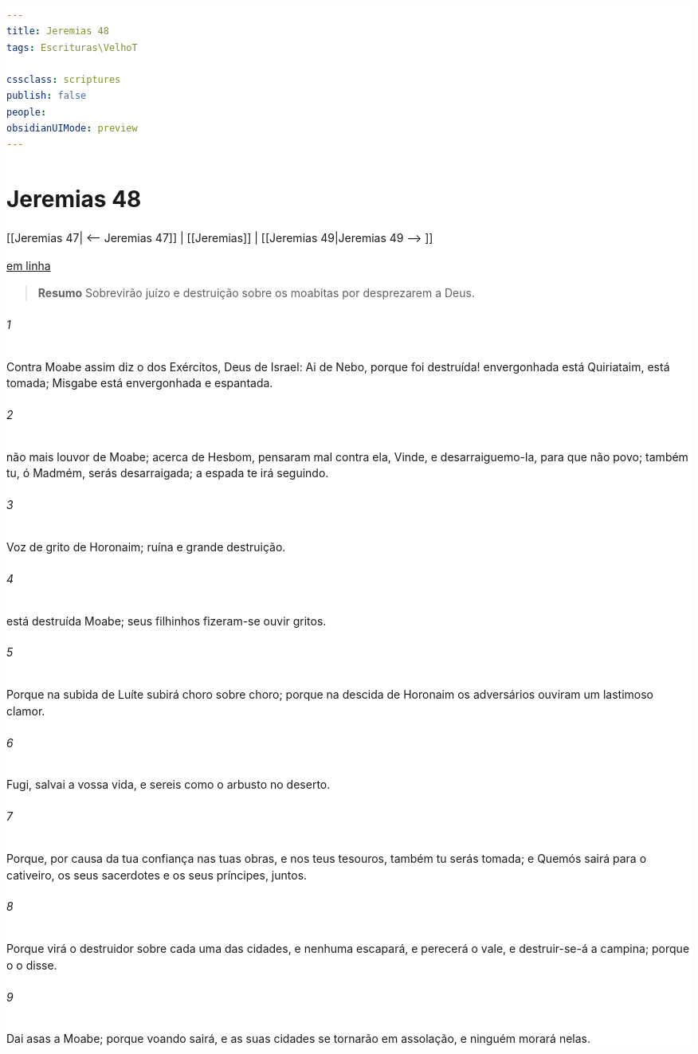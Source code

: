 ```yaml
---
title: Jeremias 48
tags: Escrituras\VelhoT

cssclass: scriptures
publish: false
people:
obsidianUIMode: preview
---
```


# Jeremias 48
[[Jeremias 47| <-- Jeremias 47]] | [[Jeremias]] | [[Jeremias 49|Jeremias 49 --> ]]

[em linha](https://churchofjesuschrist.org/study/scriptures/ot/jer/48?lang=por)

> __Resumo__
Sobrevirão juízo e destruição sobre os moabitas por desprezarem a Deus.

###### 1 
Contra Moabe assim diz o  dos Exércitos, Deus de Israel: Ai de Nebo, porque foi destruída! envergonhada está Quiriataim,  está tomada; Misgabe está envergonhada e espantada.

###### 2 
 não  mais louvor de Moabe; acerca de Hesbom, pensaram mal contra ela,  Vinde, e desarraiguemo-la, para que não  povo; também tu, ó Madmém, serás desarraigada; a espada te irá seguindo.

###### 3 
Voz de grito de Horonaim; ruína e grande destruição.

###### 4 
 está destruída Moabe; seus filhinhos fizeram-se ouvir  gritos.

###### 5 
Porque na subida de Luíte subirá choro sobre choro; porque na descida de Horonaim os adversários  ouviram um lastimoso clamor.

###### 6 
Fugi, salvai a vossa vida, e sereis como o arbusto no deserto.

###### 7 
Porque, por causa da tua confiança nas tuas obras, e nos teus tesouros, também tu serás tomada; e Quemós sairá para o cativeiro, os seus sacerdotes e os seus príncipes, juntos.

###### 8 
Porque virá o destruidor sobre cada uma das cidades, e nenhuma escapará, e perecerá o vale, e destruir-se-á a campina; porque o  o disse.

###### 9 
Dai asas a Moabe; porque voando sairá, e as suas cidades se tornarão em assolação, e ninguém morará nelas.
